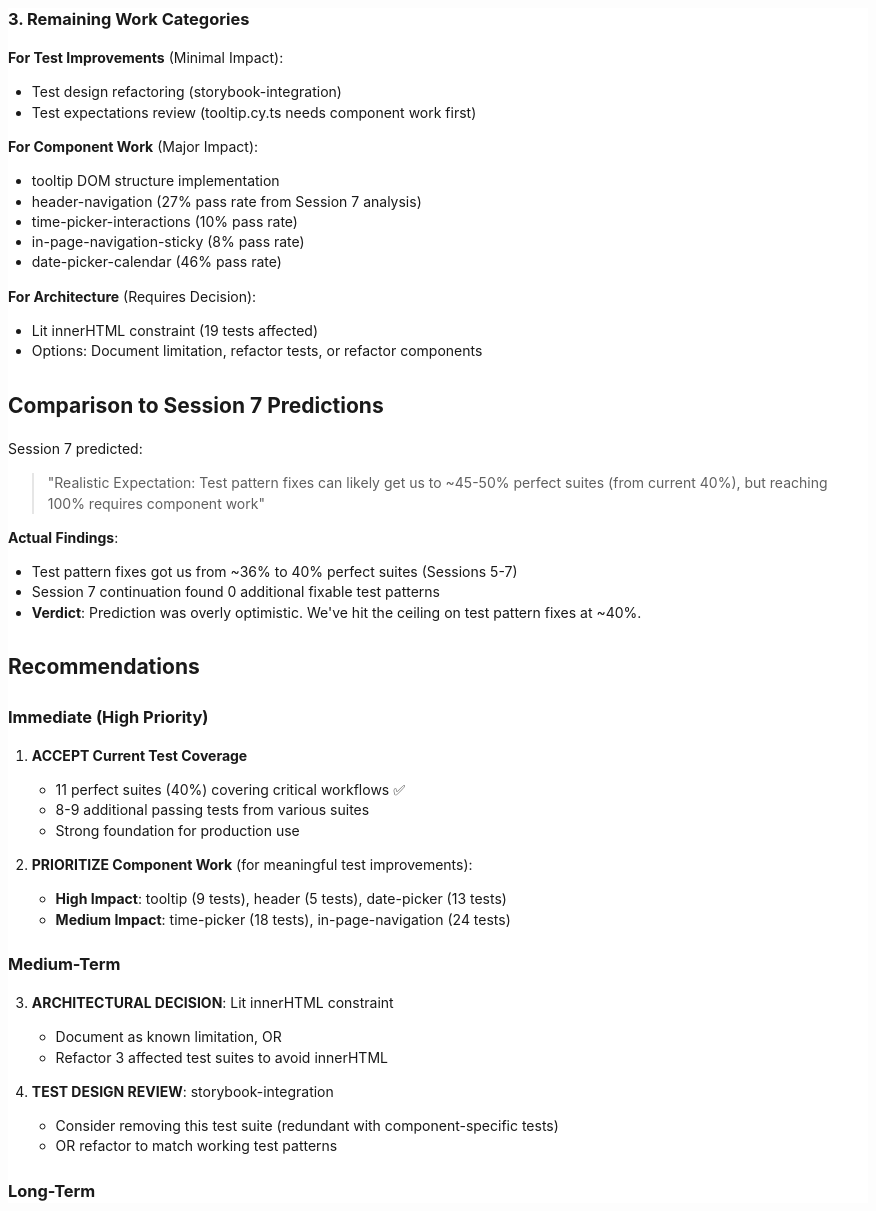 ### 3. Remaining Work Categories

**For Test Improvements** (Minimal Impact):
- Test design refactoring (storybook-integration)
- Test expectations review (tooltip.cy.ts needs component work first)

**For Component Work** (Major Impact):
- tooltip DOM structure implementation
- header-navigation (27% pass rate from Session 7 analysis)
- time-picker-interactions (10% pass rate)
- in-page-navigation-sticky (8% pass rate)
- date-picker-calendar (46% pass rate)

**For Architecture** (Requires Decision):
- Lit innerHTML constraint (19 tests affected)
- Options: Document limitation, refactor tests, or refactor components

## Comparison to Session 7 Predictions

Session 7 predicted:
> "Realistic Expectation: Test pattern fixes can likely get us to ~45-50% perfect suites (from current 40%), but reaching 100% requires component work"

**Actual Findings**:
- Test pattern fixes got us from ~36% to 40% perfect suites (Sessions 5-7)
- Session 7 continuation found 0 additional fixable test patterns
- **Verdict**: Prediction was overly optimistic. We've hit the ceiling on test pattern fixes at ~40%.

## Recommendations

### Immediate (High Priority)

1. **ACCEPT Current Test Coverage**
   - 11 perfect suites (40%) covering critical workflows ✅
   - 8-9 additional passing tests from various suites
   - Strong foundation for production use

2. **PRIORITIZE Component Work** (for meaningful test improvements):
   - **High Impact**: tooltip (9 tests), header (5 tests), date-picker (13 tests)
   - **Medium Impact**: time-picker (18 tests), in-page-navigation (24 tests)

### Medium-Term

3. **ARCHITECTURAL DECISION**: Lit innerHTML constraint
   - Document as known limitation, OR
   - Refactor 3 affected test suites to avoid innerHTML

4. **TEST DESIGN REVIEW**: storybook-integration
   - Consider removing this test suite (redundant with component-specific tests)
   - OR refactor to match working test patterns

### Long-Term
